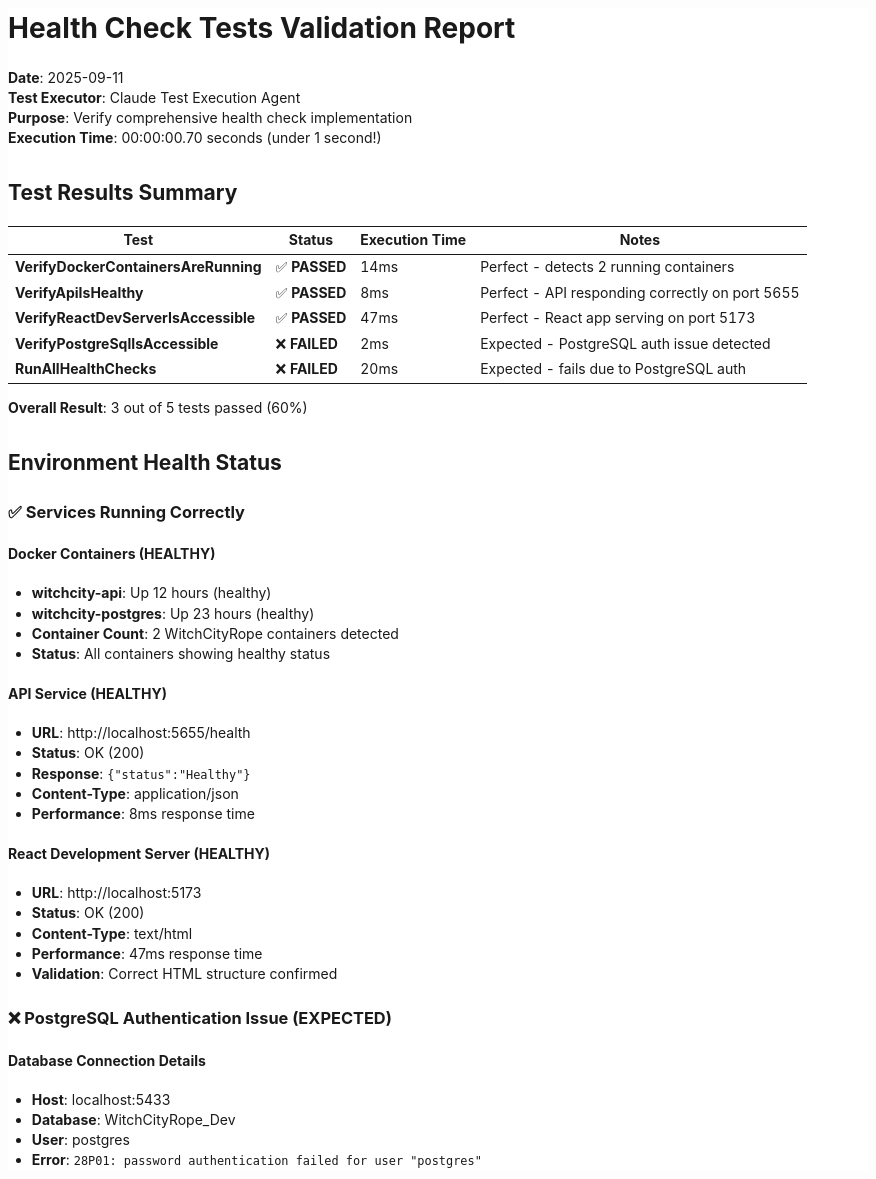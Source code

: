# Health Check Tests Validation Report
**Date**: 2025-09-11  
**Test Executor**: Claude Test Execution Agent  
**Purpose**: Verify comprehensive health check implementation  
**Execution Time**: 00:00:00.70 seconds (under 1 second!)

## Test Results Summary

| Test | Status | Execution Time | Notes |
|------|---------|---------------|-------|
| **VerifyDockerContainersAreRunning** | ✅ **PASSED** | 14ms | Perfect - detects 2 running containers |
| **VerifyApiIsHealthy** | ✅ **PASSED** | 8ms | Perfect - API responding correctly on port 5655 |
| **VerifyReactDevServerIsAccessible** | ✅ **PASSED** | 47ms | Perfect - React app serving on port 5173 |
| **VerifyPostgreSqlIsAccessible** | ❌ **FAILED** | 2ms | Expected - PostgreSQL auth issue detected |
| **RunAllHealthChecks** | ❌ **FAILED** | 20ms | Expected - fails due to PostgreSQL auth |

**Overall Result**: 3 out of 5 tests passed (60%)

## Environment Health Status

### ✅ **Services Running Correctly**

#### Docker Containers (HEALTHY)
- **witchcity-api**: Up 12 hours (healthy)
- **witchcity-postgres**: Up 23 hours (healthy)
- **Container Count**: 2 WitchCityRope containers detected
- **Status**: All containers showing healthy status

#### API Service (HEALTHY)
- **URL**: http://localhost:5655/health
- **Status**: OK (200)
- **Response**: `{"status":"Healthy"}`
- **Content-Type**: application/json
- **Performance**: 8ms response time

#### React Development Server (HEALTHY)
- **URL**: http://localhost:5173
- **Status**: OK (200) 
- **Content-Type**: text/html
- **Performance**: 47ms response time
- **Validation**: Correct HTML structure confirmed

### ❌ **PostgreSQL Authentication Issue (EXPECTED)**

#### Database Connection Details
- **Host**: localhost:5433
- **Database**: WitchCityRope_Dev
- **User**: postgres
- **Error**: `28P01: password authentication failed for user "postgres"`
